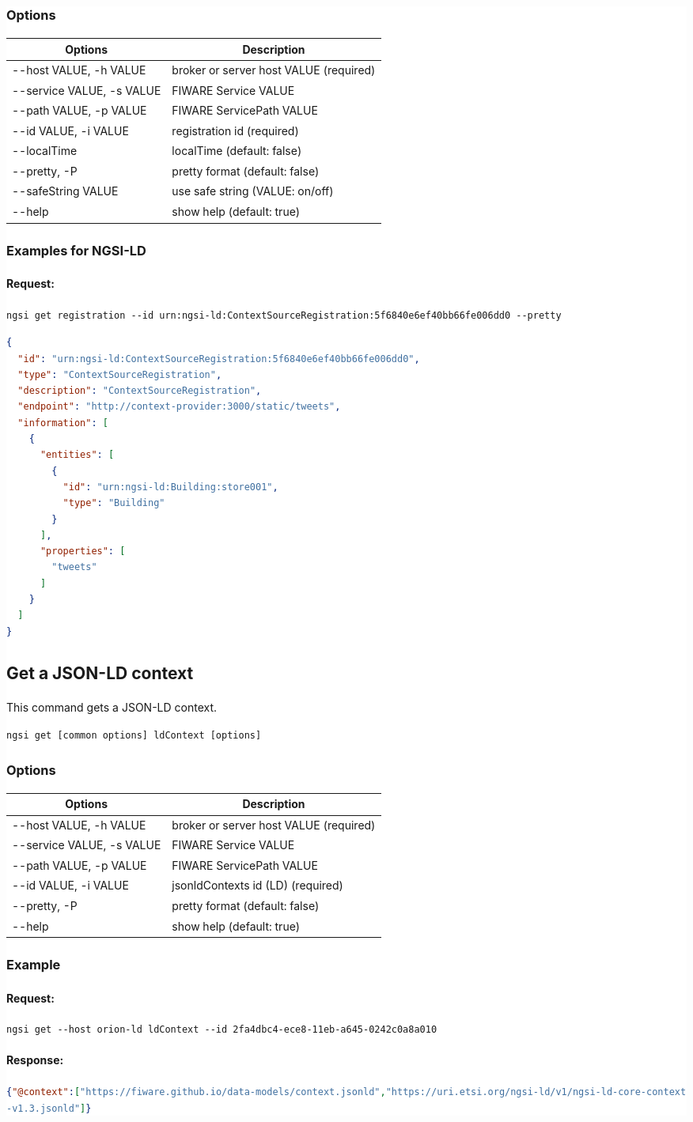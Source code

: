 ### Options

| Options                   | Description                            |
| ------------------------- | -------------------------------------- |
| --host VALUE, -h VALUE    | broker or server host VALUE (required) |
| --service VALUE, -s VALUE | FIWARE Service VALUE                   |
| --path VALUE, -p VALUE    | FIWARE ServicePath VALUE               |
| --id VALUE, -i VALUE      | registration id (required)             |
| --localTime               | localTime (default: false)             |
| --pretty, -P              | pretty format (default: false)         |
| --safeString VALUE        | use safe string (VALUE: on/off)        |
| --help                    | show help (default: true)              |

### Examples for NGSI-LD

#### Request:

```console
ngsi get registration --id urn:ngsi-ld:ContextSourceRegistration:5f6840e6ef40bb66fe006dd0 --pretty
```

```json
{
  "id": "urn:ngsi-ld:ContextSourceRegistration:5f6840e6ef40bb66fe006dd0",
  "type": "ContextSourceRegistration",
  "description": "ContextSourceRegistration",
  "endpoint": "http://context-provider:3000/static/tweets",
  "information": [
    {
      "entities": [
        {
          "id": "urn:ngsi-ld:Building:store001",
          "type": "Building"
        }
      ],
      "properties": [
        "tweets"
      ]
    }
  ]
}
```

<a name="get-a-json-ld-context"></a>

## Get a JSON-LD context

This command gets a JSON-LD context.

```console
ngsi get [common options] ldContext [options]
```

### Options

| Options                   | Description                            |
| ------------------------- | -------------------------------------- |
| --host VALUE, -h VALUE    | broker or server host VALUE (required) |
| --service VALUE, -s VALUE | FIWARE Service VALUE                   |
| --path VALUE, -p VALUE    | FIWARE ServicePath VALUE               |
| --id VALUE, -i VALUE      | jsonldContexts id (LD) (required)      |
| --pretty, -P              | pretty format (default: false)         |
| --help                    | show help (default: true)              |

### Example

#### Request:

```console
ngsi get --host orion-ld ldContext --id 2fa4dbc4-ece8-11eb-a645-0242c0a8a010
```
#### Response:

```json
{"@context":["https://fiware.github.io/data-models/context.jsonld","https://uri.etsi.org/ngsi-ld/v1/ngsi-ld-core-context-v1.3.jsonld"]}
```
